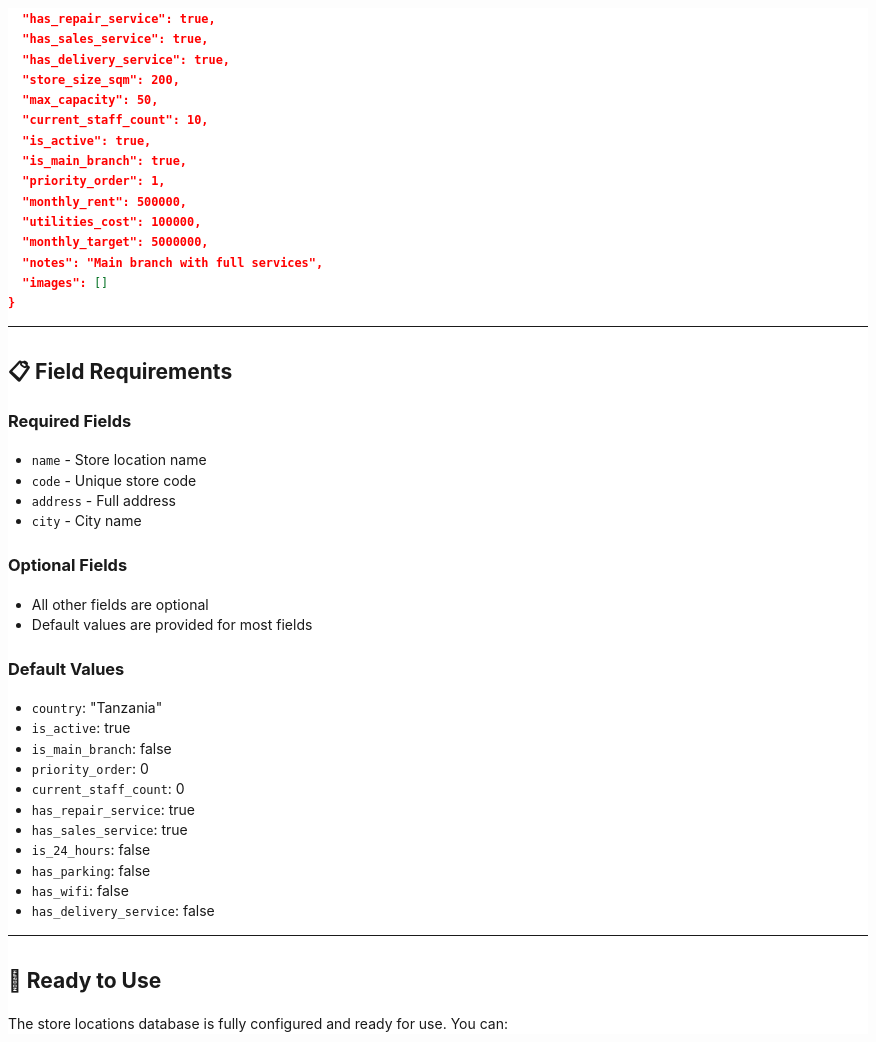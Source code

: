 ```json
  "has_repair_service": true,
  "has_sales_service": true,
  "has_delivery_service": true,
  "store_size_sqm": 200,
  "max_capacity": 50,
  "current_staff_count": 10,
  "is_active": true,
  "is_main_branch": true,
  "priority_order": 1,
  "monthly_rent": 500000,
  "utilities_cost": 100000,
  "monthly_target": 5000000,
  "notes": "Main branch with full services",
  "images": []
}
```

---

## 📋 **Field Requirements**

### **Required Fields**
- `name` - Store location name
- `code` - Unique store code
- `address` - Full address
- `city` - City name

### **Optional Fields**
- All other fields are optional
- Default values are provided for most fields

### **Default Values**
- `country`: "Tanzania"
- `is_active`: true
- `is_main_branch`: false
- `priority_order`: 0
- `current_staff_count`: 0
- `has_repair_service`: true
- `has_sales_service`: true
- `is_24_hours`: false
- `has_parking`: false
- `has_wifi`: false
- `has_delivery_service`: false

---

## 🎯 **Ready to Use**

The store locations database is fully configured and ready for use. You can:
